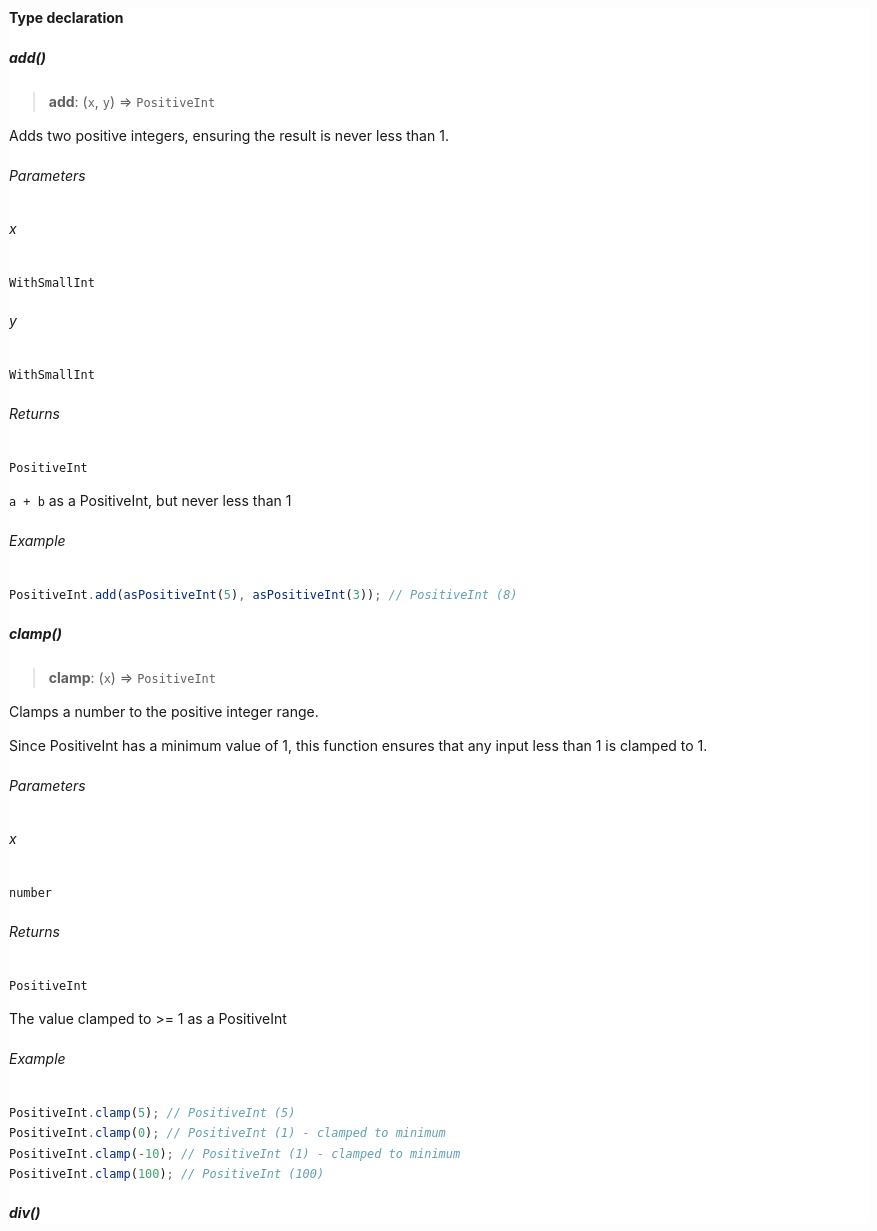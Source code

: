 #### Type declaration

##### add()

> **add**: (`x`, `y`) => `PositiveInt`

Adds two positive integers, ensuring the result is never less than 1.

###### Parameters

###### x

`WithSmallInt`

###### y

`WithSmallInt`

###### Returns

`PositiveInt`

`a + b` as a PositiveInt, but never less than 1

###### Example

```typescript
PositiveInt.add(asPositiveInt(5), asPositiveInt(3)); // PositiveInt (8)
```

##### clamp()

> **clamp**: (`x`) => `PositiveInt`

Clamps a number to the positive integer range.

Since PositiveInt has a minimum value of 1, this function ensures
that any input less than 1 is clamped to 1.

###### Parameters

###### x

`number`

###### Returns

`PositiveInt`

The value clamped to >= 1 as a PositiveInt

###### Example

```typescript
PositiveInt.clamp(5); // PositiveInt (5)
PositiveInt.clamp(0); // PositiveInt (1) - clamped to minimum
PositiveInt.clamp(-10); // PositiveInt (1) - clamped to minimum
PositiveInt.clamp(100); // PositiveInt (100)
```

##### div()
